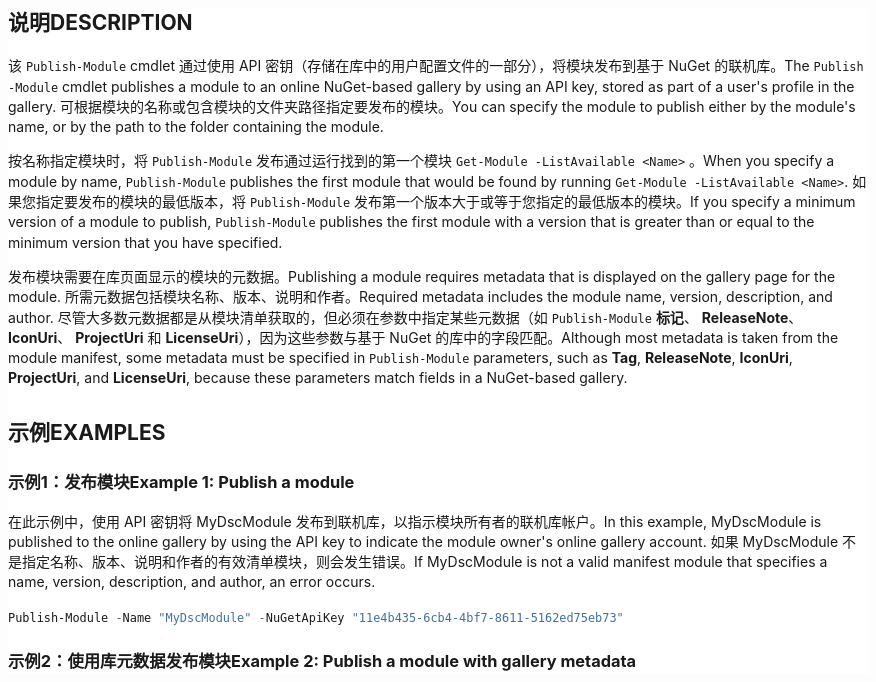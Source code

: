 ## <span data-ttu-id="8b29a-109">说明</span><span class="sxs-lookup"><span data-stu-id="8b29a-109">DESCRIPTION</span></span>

<span data-ttu-id="8b29a-110">该 `Publish-Module` cmdlet 通过使用 API 密钥（存储在库中的用户配置文件的一部分），将模块发布到基于 NuGet 的联机库。</span><span class="sxs-lookup"><span data-stu-id="8b29a-110">The `Publish-Module` cmdlet publishes a module to an online NuGet-based gallery by using an API key, stored as part of a user's profile in the gallery.</span></span> <span data-ttu-id="8b29a-111">可根据模块的名称或包含模块的文件夹路径指定要发布的模块。</span><span class="sxs-lookup"><span data-stu-id="8b29a-111">You can specify the module to publish either by the module's name, or by the path to the folder containing the module.</span></span>

<span data-ttu-id="8b29a-112">按名称指定模块时，将 `Publish-Module` 发布通过运行找到的第一个模块 `Get-Module -ListAvailable <Name>` 。</span><span class="sxs-lookup"><span data-stu-id="8b29a-112">When you specify a module by name, `Publish-Module` publishes the first module that would be found by running `Get-Module -ListAvailable <Name>`.</span></span> <span data-ttu-id="8b29a-113">如果您指定要发布的模块的最低版本，将 `Publish-Module` 发布第一个版本大于或等于您指定的最低版本的模块。</span><span class="sxs-lookup"><span data-stu-id="8b29a-113">If you specify a minimum version of a module to publish, `Publish-Module` publishes the first module with a version that is greater than or equal to the minimum version that you have specified.</span></span>

<span data-ttu-id="8b29a-114">发布模块需要在库页面显示的模块的元数据。</span><span class="sxs-lookup"><span data-stu-id="8b29a-114">Publishing a module requires metadata that is displayed on the gallery page for the module.</span></span> <span data-ttu-id="8b29a-115">所需元数据包括模块名称、版本、说明和作者。</span><span class="sxs-lookup"><span data-stu-id="8b29a-115">Required metadata includes the module name, version, description, and author.</span></span> <span data-ttu-id="8b29a-116">尽管大多数元数据都是从模块清单获取的，但必须在参数中指定某些元数据（如 `Publish-Module` **标记**、 **ReleaseNote**、 **IconUri**、 **ProjectUri** 和 **LicenseUri**），因为这些参数与基于 NuGet 的库中的字段匹配。</span><span class="sxs-lookup"><span data-stu-id="8b29a-116">Although most metadata is taken from the module manifest, some metadata must be specified in `Publish-Module` parameters, such as **Tag**, **ReleaseNote**, **IconUri**, **ProjectUri**, and **LicenseUri**, because these parameters match fields in a NuGet-based gallery.</span></span>

## <span data-ttu-id="8b29a-117">示例</span><span class="sxs-lookup"><span data-stu-id="8b29a-117">EXAMPLES</span></span>

### <span data-ttu-id="8b29a-118">示例1：发布模块</span><span class="sxs-lookup"><span data-stu-id="8b29a-118">Example 1: Publish a module</span></span>

<span data-ttu-id="8b29a-119">在此示例中，使用 API 密钥将 MyDscModule 发布到联机库，以指示模块所有者的联机库帐户。</span><span class="sxs-lookup"><span data-stu-id="8b29a-119">In this example, MyDscModule is published to the online gallery by using the API key to indicate the module owner's online gallery account.</span></span> <span data-ttu-id="8b29a-120">如果 MyDscModule 不是指定名称、版本、说明和作者的有效清单模块，则会发生错误。</span><span class="sxs-lookup"><span data-stu-id="8b29a-120">If MyDscModule is not a valid manifest module that specifies a name, version, description, and author, an error occurs.</span></span>

```powershell
Publish-Module -Name "MyDscModule" -NuGetApiKey "11e4b435-6cb4-4bf7-8611-5162ed75eb73"
```

### <span data-ttu-id="8b29a-121">示例2：使用库元数据发布模块</span><span class="sxs-lookup"><span data-stu-id="8b29a-121">Example 2: Publish a module with gallery metadata</span></span>
